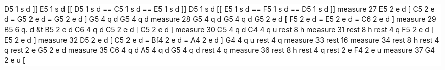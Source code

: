 D5     1        s     d  ]]
E5     1        s     d  [[
D5     1        s     d  ==
C5     1        s     d  ==
E5     1        s     d  ]]
D5     1        s     d  [[
E5     1        s     d  ==
F5     1        s     d  ==
D5     1        s     d  ]]
measure 27
E5     2        e     d  [
C5     2        e     d  =
G5     2        e     d  =
G5     2        e     d  ]
G5     4        q     d
G5     4        q     d
measure 28
G5     4        q     d
G5     4        q     d
G5     2        e     d  [
F5     2        e     d  =
E5     2        e     d  =
C6     2        e     d  ]
measure 29
B5     6        q.    d         &t
B5     2        e     d
C6     4        q     d
C5     2        e     d  [
C5     2        e     d  ]
measure 30
C5     4        q     d
C4     4        q     u
rest   8        h
measure 31
rest   8        h
rest   4        q
F5     2        e     d  [
E5     2        e     d  ]
measure 32
D5     2        e     d  [
C5     2        e     d  =
Bf4    2        e     d  =
A4     2        e     d  ]
G4     4        q     u
rest   4        q
measure 33
rest  16
measure 34
rest   8        h
rest   4        q
rest   2        e
G5     2        e     d
measure 35
C6     4        q     d
A5     4        q     d
G5     4        q     d
rest   4        q
measure 36
rest   8        h
rest   4        q
rest   2        e
F4     2        e     u
measure 37
G4     2        e     u  [